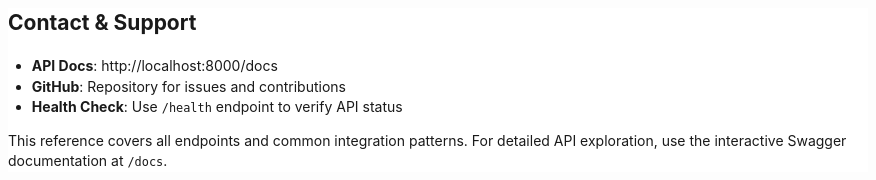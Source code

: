 
## Contact & Support

- **API Docs**: http://localhost:8000/docs
- **GitHub**: Repository for issues and contributions
- **Health Check**: Use `/health` endpoint to verify API status

This reference covers all endpoints and common integration patterns. For detailed API exploration, use the interactive Swagger documentation at `/docs`.